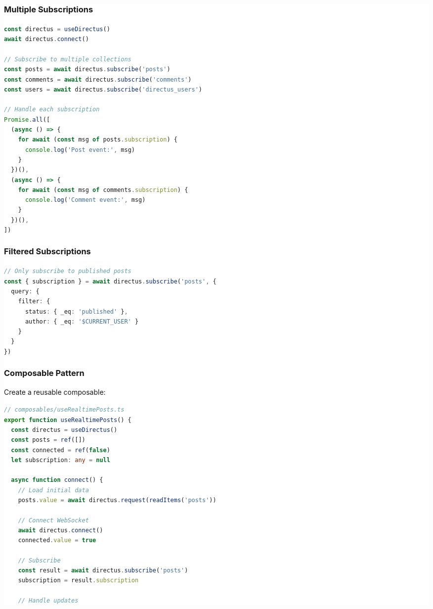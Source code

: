 ### Multiple Subscriptions

```typescript
const directus = useDirectus()
await directus.connect()

// Subscribe to multiple collections
const posts = await directus.subscribe('posts')
const comments = await directus.subscribe('comments')
const users = await directus.subscribe('directus_users')

// Handle each subscription
Promise.all([
  (async () => {
    for await (const msg of posts.subscription) {
      console.log('Post event:', msg)
    }
  })(),
  (async () => {
    for await (const msg of comments.subscription) {
      console.log('Comment event:', msg)
    }
  })(),
])
```

### Filtered Subscriptions

```typescript
// Only subscribe to published posts
const { subscription } = await directus.subscribe('posts', {
  query: {
    filter: {
      status: { _eq: 'published' },
      author: { _eq: '$CURRENT_USER' }
    }
  }
})
```

### Composable Pattern

Create a reusable composable:

```typescript
// composables/useRealtimePosts.ts
export function useRealtimePosts() {
  const directus = useDirectus()
  const posts = ref([])
  const connected = ref(false)
  let subscription: any = null

  async function connect() {
    // Load initial data
    posts.value = await directus.request(readItems('posts'))

    // Connect WebSocket
    await directus.connect()
    connected.value = true

    // Subscribe
    const result = await directus.subscribe('posts')
    subscription = result.subscription

    // Handle updates
```